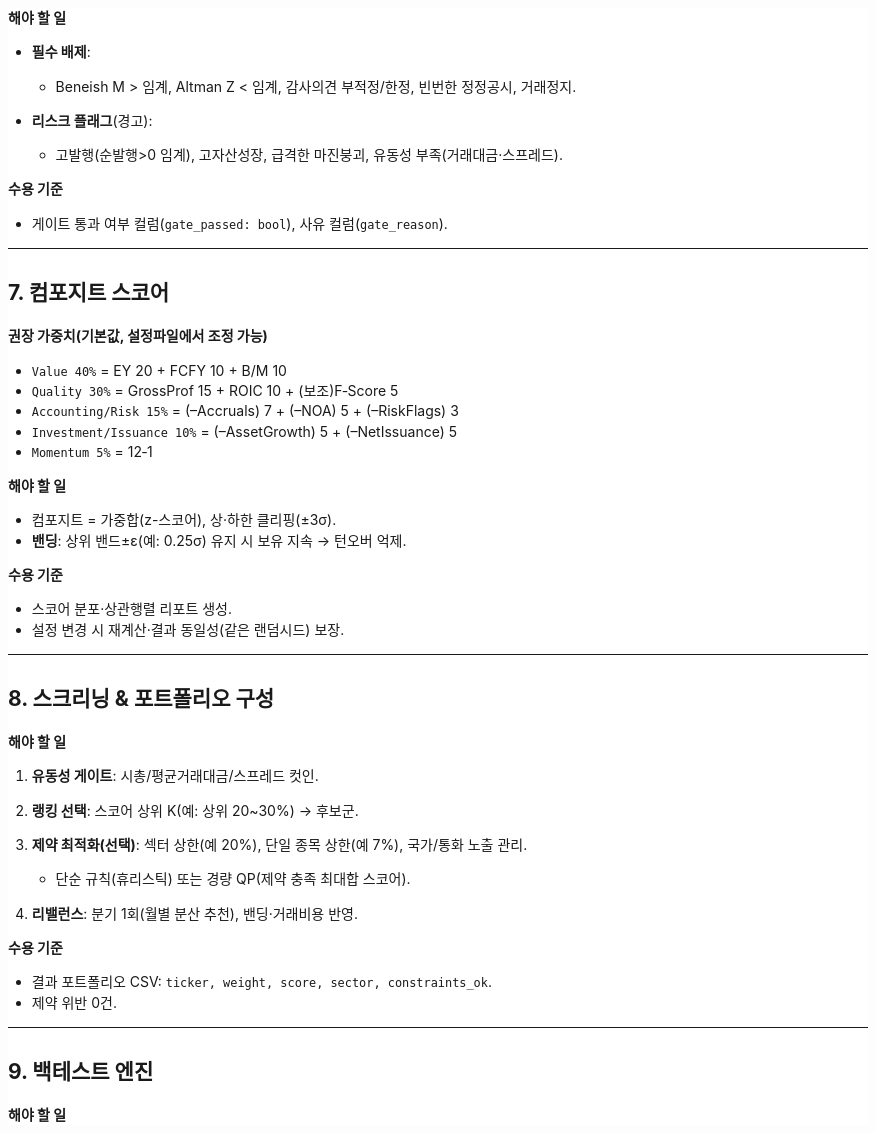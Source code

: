 **해야 할 일**

* **필수 배제**:

  * Beneish M > 임계, Altman Z < 임계, 감사의견 부적정/한정, 빈번한 정정공시, 거래정지.
* **리스크 플래그**(경고):

  * 고발행(순발행>0 임계), 고자산성장, 급격한 마진붕괴, 유동성 부족(거래대금·스프레드).

**수용 기준**

* 게이트 통과 여부 컬럼(`gate_passed: bool`), 사유 컬럼(`gate_reason`).

---

## 7. 컴포지트 스코어

**권장 가중치(기본값, 설정파일에서 조정 가능)**

* `Value 40%` = EY 20 + FCFY 10 + B/M 10
* `Quality 30%` = GrossProf 15 + ROIC 10 + (보조)F‑Score 5
* `Accounting/Risk 15%` = (–Accruals) 7 + (–NOA) 5 + (–RiskFlags) 3
* `Investment/Issuance 10%` = (–AssetGrowth) 5 + (–NetIssuance) 5
* `Momentum 5%` = 12‑1

**해야 할 일**

* 컴포지트 = 가중합(z-스코어), 상·하한 클리핑(±3σ).
* **밴딩**: 상위 밴드±ε(예: 0.25σ) 유지 시 보유 지속 → 턴오버 억제.

**수용 기준**

* 스코어 분포·상관행렬 리포트 생성.
* 설정 변경 시 재계산·결과 동일성(같은 랜덤시드) 보장.

---

## 8. 스크리닝 & 포트폴리오 구성

**해야 할 일**

1. **유동성 게이트**: 시총/평균거래대금/스프레드 컷인.
2. **랭킹 선택**: 스코어 상위 K(예: 상위 20\~30%) → 후보군.
3. **제약 최적화(선택)**: 섹터 상한(예 20%), 단일 종목 상한(예 7%), 국가/통화 노출 관리.

   * 단순 규칙(휴리스틱) 또는 경량 QP(제약 충족 최대합 스코어).
4. **리밸런스**: 분기 1회(월별 분산 추천), 밴딩·거래비용 반영.

**수용 기준**

* 결과 포트폴리오 CSV: `ticker, weight, score, sector, constraints_ok`.
* 제약 위반 0건.

---

## 9. 백테스트 엔진

**해야 할 일**
